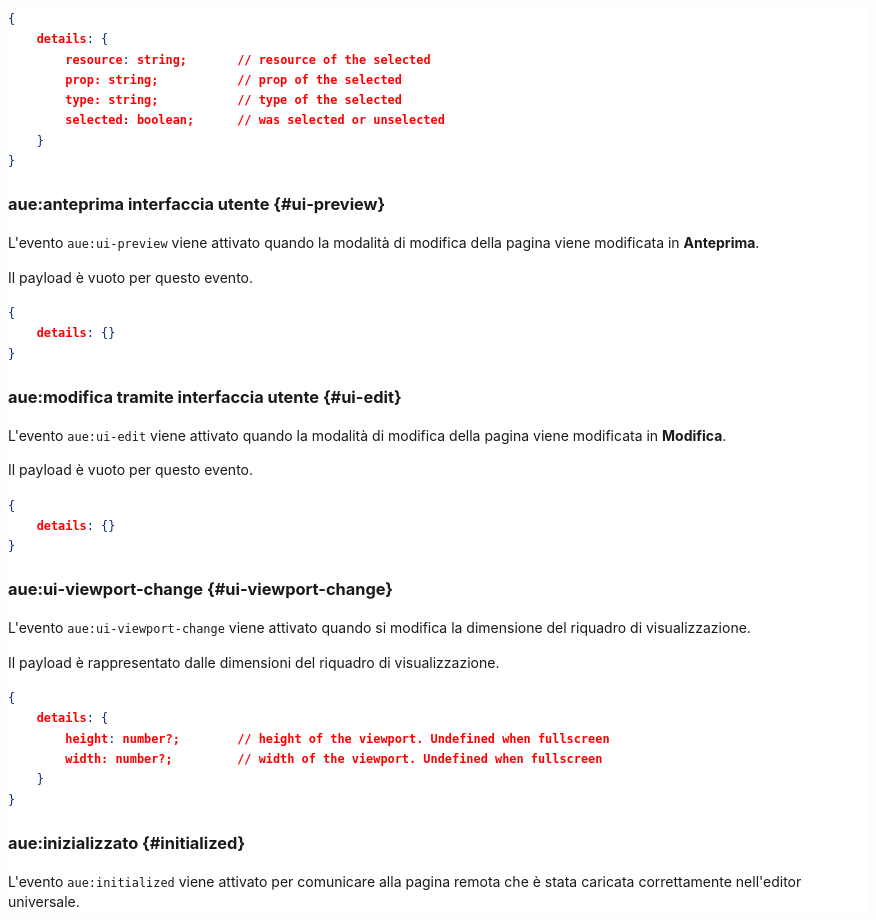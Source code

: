 ```json
{
    details: {
        resource: string;       // resource of the selected
        prop: string;           // prop of the selected
        type: string;           // type of the selected
        selected: boolean;      // was selected or unselected
    }
}
```

### aue:anteprima interfaccia utente {#ui-preview}

L&#39;evento `aue:ui-preview` viene attivato quando la modalità di modifica della pagina viene modificata in **Anteprima**.

Il payload è vuoto per questo evento.

```json
{
    details: {}
}
```

### aue:modifica tramite interfaccia utente {#ui-edit}

L&#39;evento `aue:ui-edit` viene attivato quando la modalità di modifica della pagina viene modificata in **Modifica**.

Il payload è vuoto per questo evento.

```json
{
    details: {}
}
```

### aue:ui-viewport-change {#ui-viewport-change}

L&#39;evento `aue:ui-viewport-change` viene attivato quando si modifica la dimensione del riquadro di visualizzazione.

Il payload è rappresentato dalle dimensioni del riquadro di visualizzazione.

```json
{
    details: {
        height: number?;        // height of the viewport. Undefined when fullscreen
        width: number?;         // width of the viewport. Undefined when fullscreen
    }
}
```

### aue:inizializzato {#initialized}

L&#39;evento `aue:initialized` viene attivato per comunicare alla pagina remota che è stata caricata correttamente nell&#39;editor universale.

